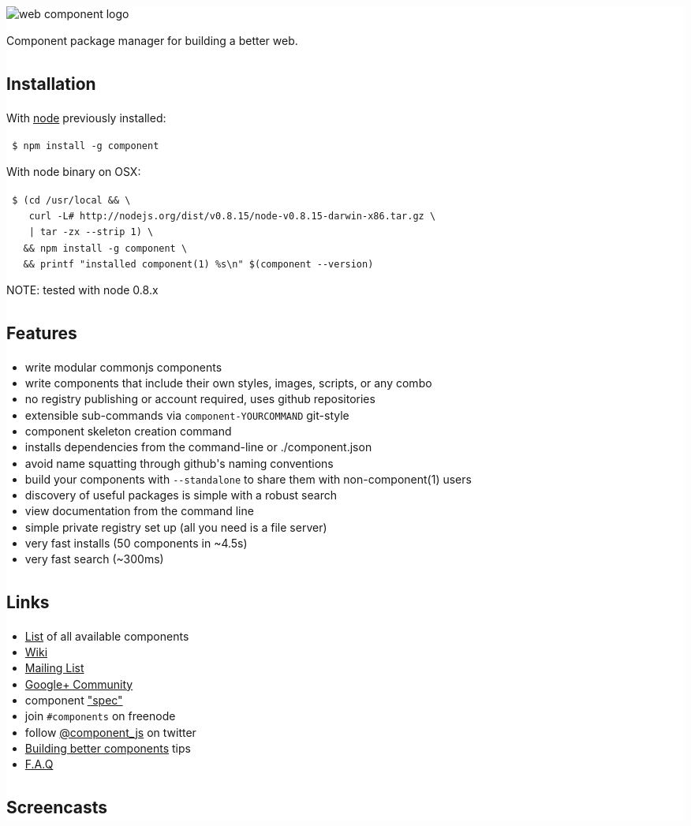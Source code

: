   ![web component logo](http://i49.tinypic.com/e7nj9v.png)

  Component package manager for building a better web.

## Installation

  With [node](http://nodejs.org) previously installed:

     $ npm install -g component

  With node binary on OSX:

     $ (cd /usr/local && \
        curl -L# http://nodejs.org/dist/v0.8.15/node-v0.8.15-darwin-x86.tar.gz \
        | tar -zx --strip 1) \
       && npm install -g component \
       && printf "installed component(1) %s\n" $(component --version)

  NOTE: tested with node 0.8.x

## Features

  - write modular commonjs components
  - write components that include their own styles, images, scripts, or any combo
  - no registry publishing or account required, uses github repositories
  - extensible sub-commands via `component-YOURCOMMAND` git-style
  - component skeleton creation command
  - installs dependencies from the command-line or ./component.json
  - avoid name squatting through github's naming conventions
  - build your components with `--standalone` to share them with non-component(1) users
  - discovery of useful packages is simple with a robust search
  - view documentation from the command line
  - simple private registry set up (all you need is a file server)
  - very fast installs (50 components in ~4.5s)
  - very fast search (~300ms)

## Links

 - [List](https://github.com/component/component/wiki/Components) of all available components
 - [Wiki](https://github.com/component/component/wiki)
 - [Mailing List](https://groups.google.com/group/componentjs)
 - [Google+ Community](https://plus.google.com/u/0/communities/109771441994395167277)
 - component ["spec"](https://github.com/component/component/wiki/Spec)
 - join `#components` on freenode
 - follow [@component_js](http://twitter.com/component_js) on twitter
 - [Building better components](https://github.com/component/component/wiki/Building-better-components) tips
 - [F.A.Q](https://github.com/component/component/wiki/F.A.Q)

## Screencasts

